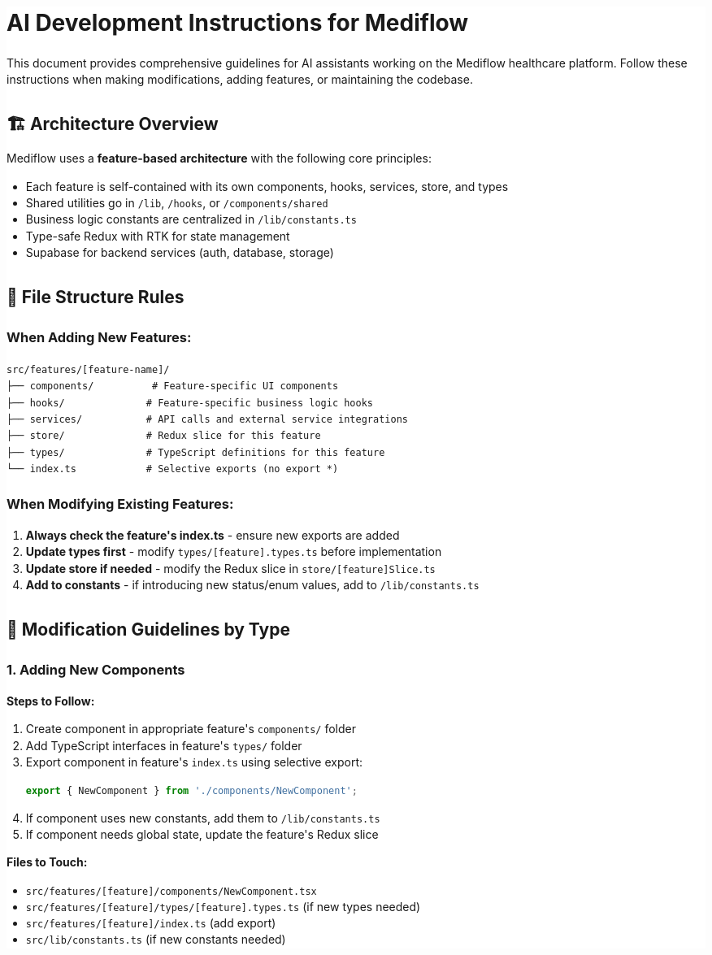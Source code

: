 # AI Development Instructions for Mediflow

This document provides comprehensive guidelines for AI assistants working on the Mediflow healthcare platform. Follow these instructions when making modifications, adding features, or maintaining the codebase.

## 🏗️ Architecture Overview

Mediflow uses a **feature-based architecture** with the following core principles:
- Each feature is self-contained with its own components, hooks, services, store, and types
- Shared utilities go in `/lib`, `/hooks`, or `/components/shared`
- Business logic constants are centralized in `/lib/constants.ts`
- Type-safe Redux with RTK for state management
- Supabase for backend services (auth, database, storage)

## 📁 File Structure Rules

### When Adding New Features:
```
src/features/[feature-name]/
├── components/          # Feature-specific UI components
├── hooks/              # Feature-specific business logic hooks
├── services/           # API calls and external service integrations
├── store/              # Redux slice for this feature
├── types/              # TypeScript definitions for this feature
└── index.ts            # Selective exports (no export *)
```

### When Modifying Existing Features:
1. **Always check the feature's index.ts** - ensure new exports are added
2. **Update types first** - modify `types/[feature].types.ts` before implementation
3. **Update store if needed** - modify the Redux slice in `store/[feature]Slice.ts`
4. **Add to constants** - if introducing new status/enum values, add to `/lib/constants.ts`

## 🔧 Modification Guidelines by Type

### 1. Adding New Components

**Steps to Follow:**
1. Create component in appropriate feature's `components/` folder
2. Add TypeScript interfaces in feature's `types/` folder
3. Export component in feature's `index.ts` using selective export:
   ```typescript
   export { NewComponent } from './components/NewComponent';
   ```
4. If component uses new constants, add them to `/lib/constants.ts`
5. If component needs global state, update the feature's Redux slice

**Files to Touch:**
- `src/features/[feature]/components/NewComponent.tsx`
- `src/features/[feature]/types/[feature].types.ts` (if new types needed)
- `src/features/[feature]/index.ts` (add export)
- `src/lib/constants.ts` (if new constants needed)
